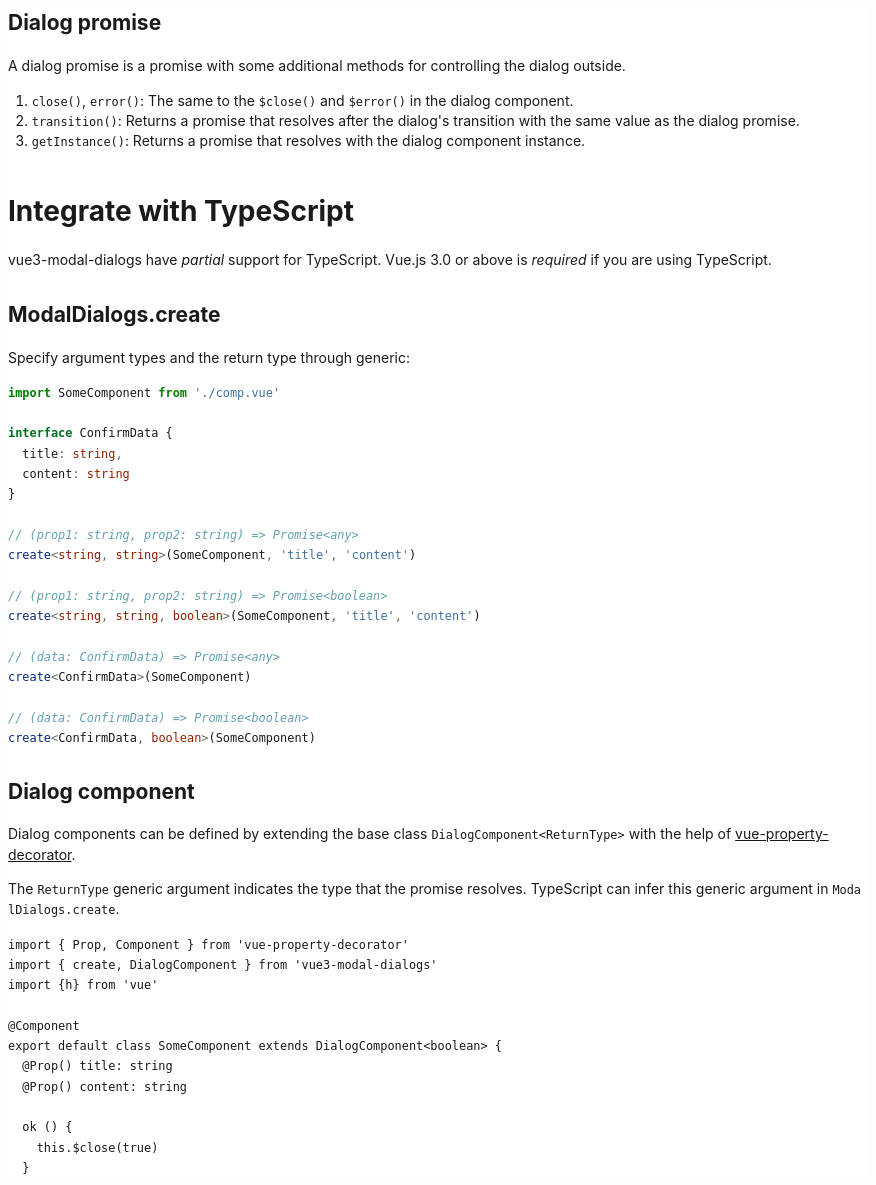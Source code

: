 ## Dialog promise

A dialog promise is a promise with some additional methods for controlling the
dialog outside.

1. `close()`, `error()`: The same to the `$close()` and `$error()` in the dialog
    component.
2. `transition()`: Returns a promise that resolves after the dialog's transition
    with the same value as the dialog promise.
3. `getInstance()`: Returns a promise that resolves with the dialog component
    instance.

# Integrate with TypeScript

vue3-modal-dialogs have *partial* support for TypeScript.
Vue.js 3.0 or above is *required* if you are using TypeScript.

## ModalDialogs.create

Specify argument types and the return type through generic:

```typescript
import SomeComponent from './comp.vue'

interface ConfirmData {
  title: string,
  content: string
}

// (prop1: string, prop2: string) => Promise<any>
create<string, string>(SomeComponent, 'title', 'content')

// (prop1: string, prop2: string) => Promise<boolean>
create<string, string, boolean>(SomeComponent, 'title', 'content')

// (data: ConfirmData) => Promise<any>
create<ConfirmData>(SomeComponent)

// (data: ConfirmData) => Promise<boolean>
create<ConfirmData, boolean>(SomeComponent)
```

## Dialog component

Dialog components can be defined by extending the base class
`DialogComponent<ReturnType>` with the help of
[vue-property-decorator](https://github.com/kaorun343/vue-property-decorator).

The `ReturnType` generic argument indicates the type that the promise resolves.
TypeScript can infer this generic argument in `ModalDialogs.create`.

```tsx
import { Prop, Component } from 'vue-property-decorator'
import { create, DialogComponent } from 'vue3-modal-dialogs'
import {h} from 'vue'

@Component
export default class SomeComponent extends DialogComponent<boolean> {
  @Prop() title: string
  @Prop() content: string

  ok () {
    this.$close(true)
  }
```